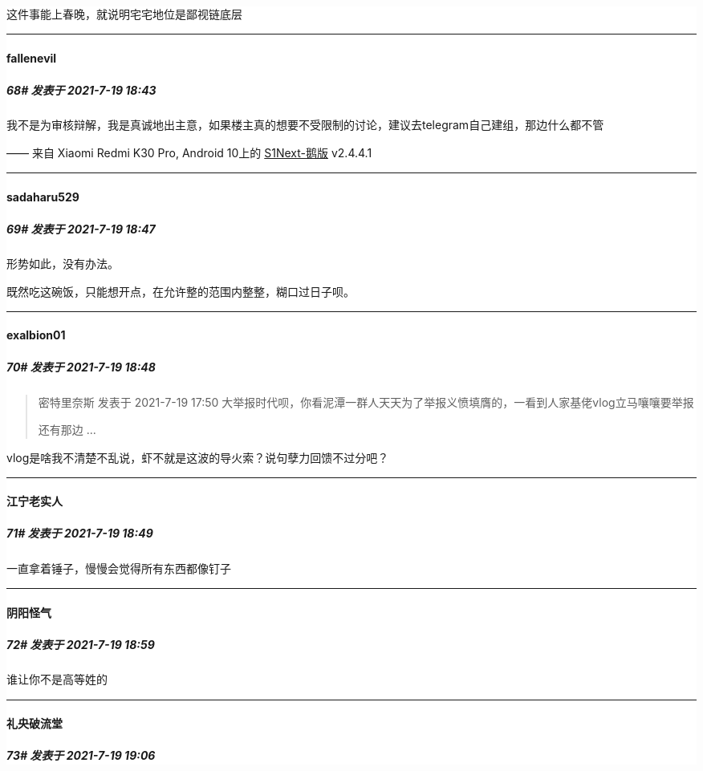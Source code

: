 这件事能上春晚，就说明宅宅地位是鄙视链底层


*****

####  fallenevil  
##### 68#       发表于 2021-7-19 18:43


我不是为审核辩解，我是真诚地出主意，如果楼主真的想要不受限制的讨论，建议去telegram自己建组，那边什么都不管

—— 来自 Xiaomi Redmi K30 Pro, Android 10上的 [S1Next-鹅版](https://github.com/ykrank/S1-Next/releases) v2.4.4.1


*****

####  sadaharu529  
##### 69#       发表于 2021-7-19 18:47


形势如此，没有办法。

既然吃这碗饭，只能想开点，在允许整的范围内整整，糊口过日子呗。


*****

####  exalbion01  
##### 70#       发表于 2021-7-19 18:48


<blockquote>密特里奈斯 发表于 2021-7-19 17:50
大举报时代呗，你看泥潭一群人天天为了举报义愤填膺的，一看到人家基佬vlog立马嚷嚷要举报

还有那边 ...</blockquote>
vlog是啥我不清楚不乱说，虾不就是这波的导火索？说句孽力回馈不过分吧？


*****

####  江宁老实人  
##### 71#       发表于 2021-7-19 18:49


一直拿着锤子，慢慢会觉得所有东西都像钉子


*****

####  阴阳怪气  
##### 72#       发表于 2021-7-19 18:59


谁让你不是高等姓的


*****

####  礼央破流堂  
##### 73#       发表于 2021-7-19 19:06

